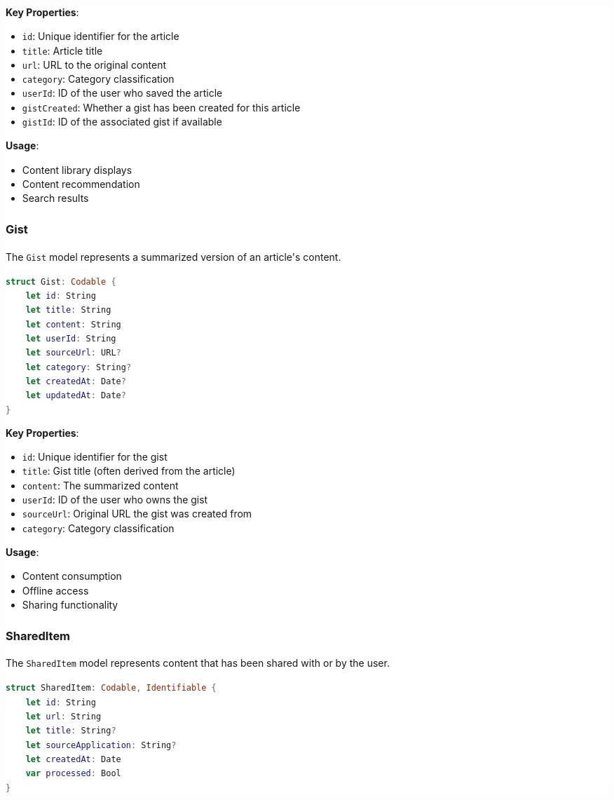 **Key Properties**:
- `id`: Unique identifier for the article
- `title`: Article title
- `url`: URL to the original content
- `category`: Category classification
- `userId`: ID of the user who saved the article
- `gistCreated`: Whether a gist has been created for this article
- `gistId`: ID of the associated gist if available

**Usage**:
- Content library displays
- Content recommendation
- Search results

### Gist

The `Gist` model represents a summarized version of an article's content.

```swift
struct Gist: Codable {
    let id: String
    let title: String
    let content: String
    let userId: String
    let sourceUrl: URL?
    let category: String?
    let createdAt: Date?
    let updatedAt: Date?
}
```

**Key Properties**:
- `id`: Unique identifier for the gist
- `title`: Gist title (often derived from the article)
- `content`: The summarized content
- `userId`: ID of the user who owns the gist
- `sourceUrl`: Original URL the gist was created from
- `category`: Category classification

**Usage**:
- Content consumption
- Offline access
- Sharing functionality

### SharedItem

The `SharedItem` model represents content that has been shared with or by the user.

```swift
struct SharedItem: Codable, Identifiable {
    let id: String
    let url: String
    let title: String?
    let sourceApplication: String?
    let createdAt: Date
    var processed: Bool
}
```
